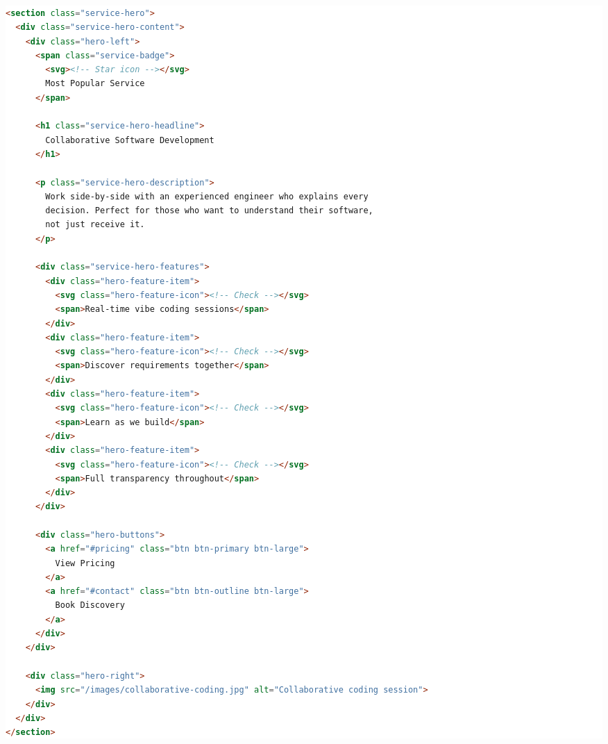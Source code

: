 ```html
<section class="service-hero">
  <div class="service-hero-content">
    <div class="hero-left">
      <span class="service-badge">
        <svg><!-- Star icon --></svg>
        Most Popular Service
      </span>
      
      <h1 class="service-hero-headline">
        Collaborative Software Development
      </h1>
      
      <p class="service-hero-description">
        Work side-by-side with an experienced engineer who explains every 
        decision. Perfect for those who want to understand their software, 
        not just receive it.
      </p>
      
      <div class="service-hero-features">
        <div class="hero-feature-item">
          <svg class="hero-feature-icon"><!-- Check --></svg>
          <span>Real-time vibe coding sessions</span>
        </div>
        <div class="hero-feature-item">
          <svg class="hero-feature-icon"><!-- Check --></svg>
          <span>Discover requirements together</span>
        </div>
        <div class="hero-feature-item">
          <svg class="hero-feature-icon"><!-- Check --></svg>
          <span>Learn as we build</span>
        </div>
        <div class="hero-feature-item">
          <svg class="hero-feature-icon"><!-- Check --></svg>
          <span>Full transparency throughout</span>
        </div>
      </div>
      
      <div class="hero-buttons">
        <a href="#pricing" class="btn btn-primary btn-large">
          View Pricing
        </a>
        <a href="#contact" class="btn btn-outline btn-large">
          Book Discovery
        </a>
      </div>
    </div>
    
    <div class="hero-right">
      <img src="/images/collaborative-coding.jpg" alt="Collaborative coding session">
    </div>
  </div>
</section>
```
